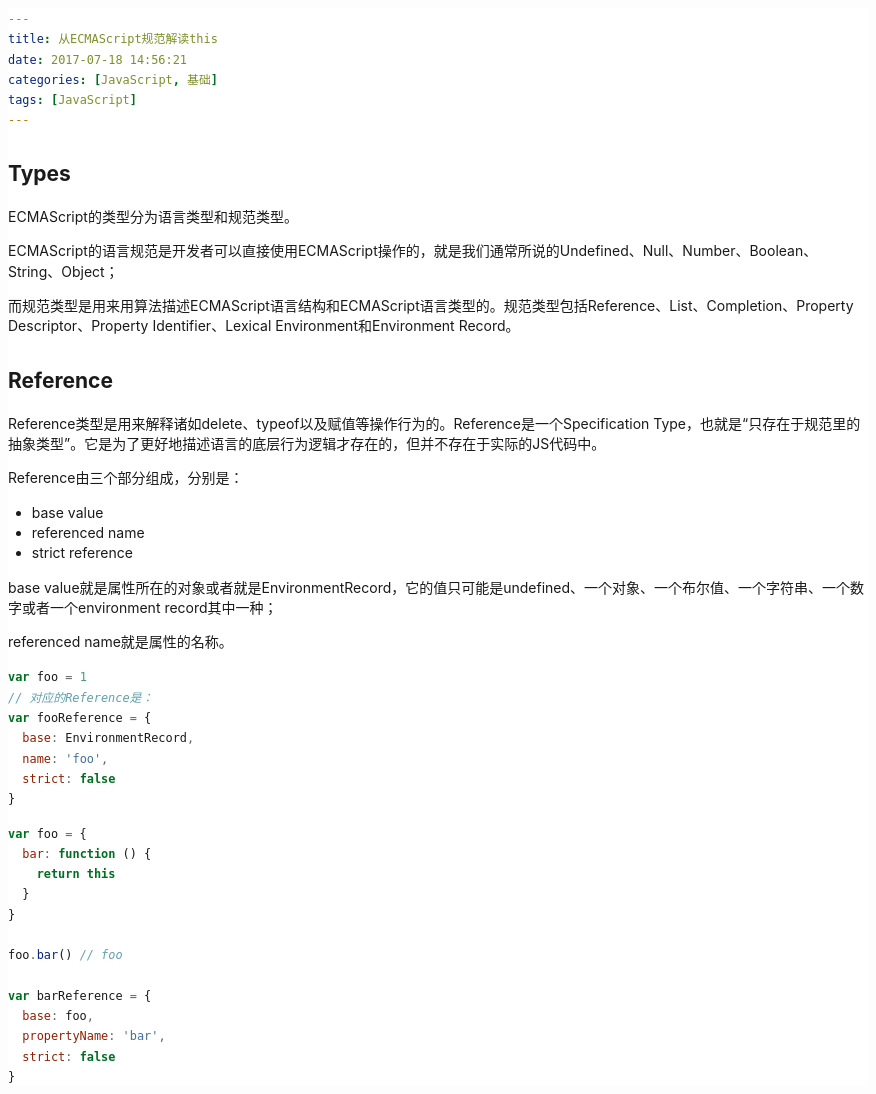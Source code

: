 ```yaml
---
title: 从ECMAScript规范解读this
date: 2017-07-18 14:56:21
categories: [JavaScript, 基础]
tags: [JavaScript]
---
```


## Types

ECMAScript的类型分为语言类型和规范类型。

ECMAScript的语言规范是开发者可以直接使用ECMAScript操作的，就是我们通常所说的Undefined、Null、Number、Boolean、String、Object；

而规范类型是用来用算法描述ECMAScript语言结构和ECMAScript语言类型的。规范类型包括Reference、List、Completion、Property Descriptor、Property Identifier、Lexical Environment和Environment Record。

## Reference

Reference类型是用来解释诸如delete、typeof以及赋值等操作行为的。Reference是一个Specification Type，也就是“只存在于规范里的抽象类型”。它是为了更好地描述语言的底层行为逻辑才存在的，但并不存在于实际的JS代码中。

Reference由三个部分组成，分别是：

- base value
- referenced name
- strict reference

base value就是属性所在的对象或者就是EnvironmentRecord，它的值只可能是undefined、一个对象、一个布尔值、一个字符串、一个数字或者一个environment record其中一种；

referenced name就是属性的名称。



``` JavaScript
var foo = 1
// 对应的Reference是：
var fooReference = {
  base: EnvironmentRecord,
  name: 'foo',
  strict: false
}
```

``` JavaScript
var foo = {
  bar: function () {
    return this
  }
}

foo.bar() // foo

var barReference = {
  base: foo,
  propertyName: 'bar',
  strict: false
}
```
